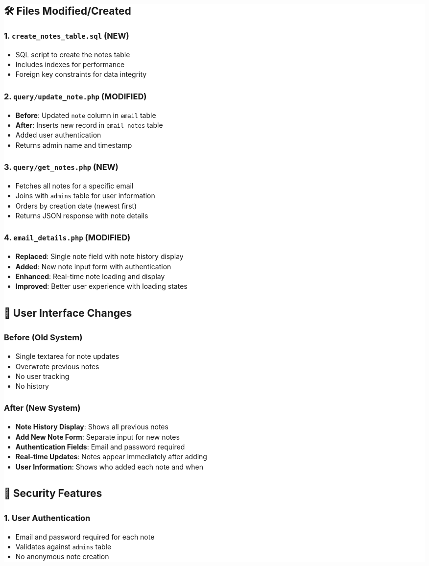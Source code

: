 ## 🛠️ **Files Modified/Created**

### **1. `create_notes_table.sql`** (NEW)
- SQL script to create the notes table
- Includes indexes for performance
- Foreign key constraints for data integrity

### **2. `query/update_note.php`** (MODIFIED)
- **Before**: Updated `note` column in `email` table
- **After**: Inserts new record in `email_notes` table
- Added user authentication
- Returns admin name and timestamp

### **3. `query/get_notes.php`** (NEW)
- Fetches all notes for a specific email
- Joins with `admins` table for user information
- Orders by creation date (newest first)
- Returns JSON response with note details

### **4. `email_details.php`** (MODIFIED)
- **Replaced**: Single note field with note history display
- **Added**: New note input form with authentication
- **Enhanced**: Real-time note loading and display
- **Improved**: Better user experience with loading states

## 🎨 **User Interface Changes**

### **Before (Old System)**
- Single textarea for note updates
- Overwrote previous notes
- No user tracking
- No history

### **After (New System)**
- **Note History Display**: Shows all previous notes
- **Add New Note Form**: Separate input for new notes
- **Authentication Fields**: Email and password required
- **Real-time Updates**: Notes appear immediately after adding
- **User Information**: Shows who added each note and when

## 🔐 **Security Features**

### **1. User Authentication**
- Email and password required for each note
- Validates against `admins` table
- No anonymous note creation
